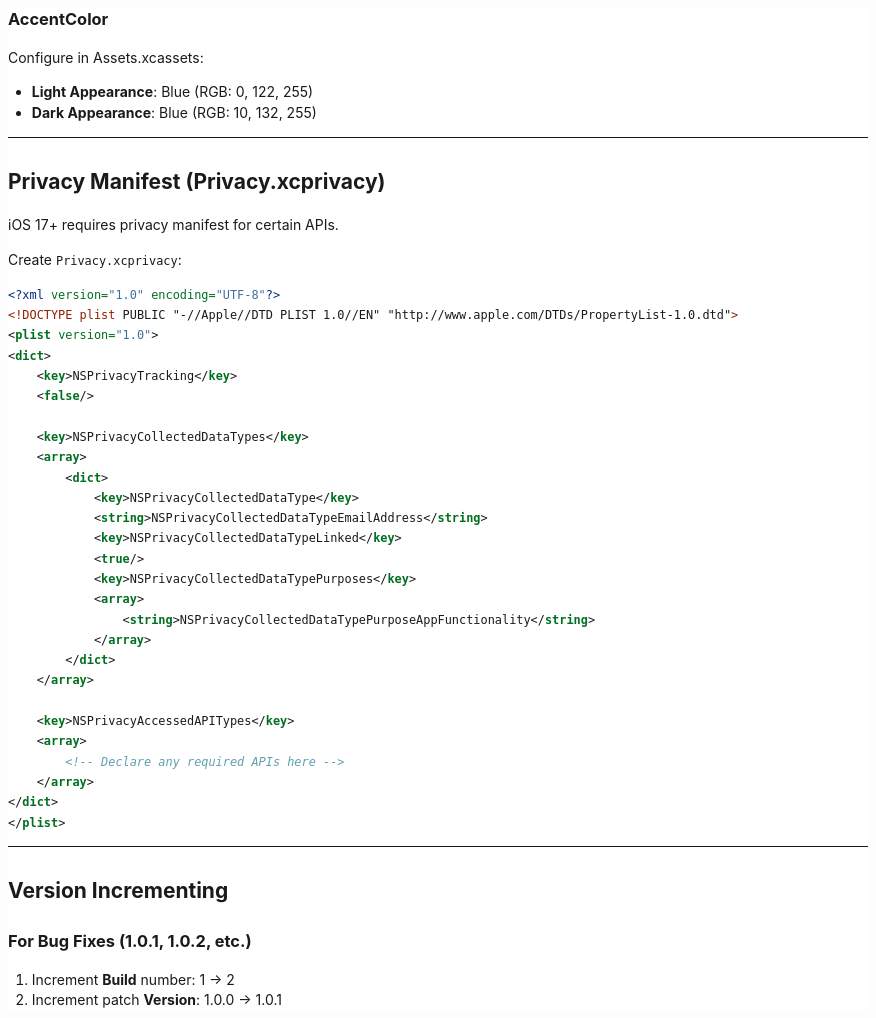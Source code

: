 ### AccentColor

Configure in Assets.xcassets:
- **Light Appearance**: Blue (RGB: 0, 122, 255)
- **Dark Appearance**: Blue (RGB: 10, 132, 255)

---

## Privacy Manifest (Privacy.xcprivacy)

iOS 17+ requires privacy manifest for certain APIs.

Create `Privacy.xcprivacy`:

```xml
<?xml version="1.0" encoding="UTF-8"?>
<!DOCTYPE plist PUBLIC "-//Apple//DTD PLIST 1.0//EN" "http://www.apple.com/DTDs/PropertyList-1.0.dtd">
<plist version="1.0">
<dict>
    <key>NSPrivacyTracking</key>
    <false/>
    
    <key>NSPrivacyCollectedDataTypes</key>
    <array>
        <dict>
            <key>NSPrivacyCollectedDataType</key>
            <string>NSPrivacyCollectedDataTypeEmailAddress</string>
            <key>NSPrivacyCollectedDataTypeLinked</key>
            <true/>
            <key>NSPrivacyCollectedDataTypePurposes</key>
            <array>
                <string>NSPrivacyCollectedDataTypePurposeAppFunctionality</string>
            </array>
        </dict>
    </array>
    
    <key>NSPrivacyAccessedAPITypes</key>
    <array>
        <!-- Declare any required APIs here -->
    </array>
</dict>
</plist>
```

---

## Version Incrementing

### For Bug Fixes (1.0.1, 1.0.2, etc.)
1. Increment **Build** number: 1 → 2
2. Increment patch **Version**: 1.0.0 → 1.0.1
